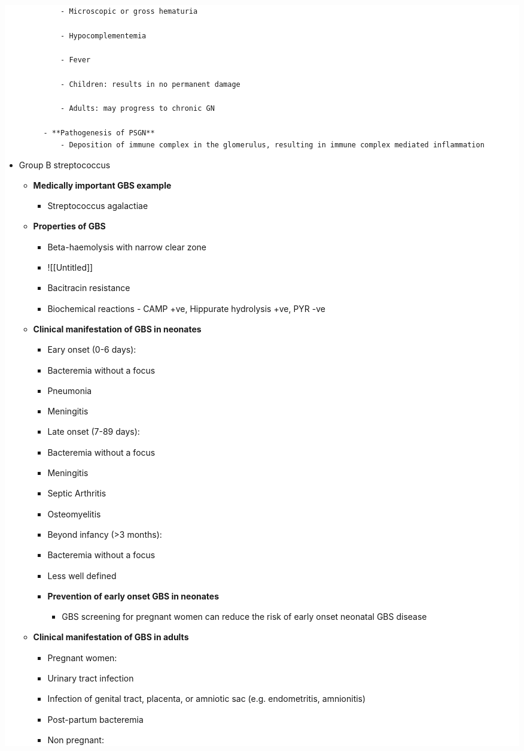 				 - Microscopic or gross hematuria

				 - Hypocomplementemia

				 - Fever

				 - Children: results in no permanent damage

				 - Adults: may progress to chronic GN

			 - **Pathogenesis of PSGN**
				 - Deposition of immune complex in the glomerulus, resulting in immune complex mediated inflammation

- Group B streptococcus
	 - **Medically important GBS example**
		 - Streptococcus agalactiae

	 - **Properties of GBS**
		 - Beta-haemolysis with narrow clear zone

		 - ![[Untitled]]

		 - Bacitracin resistance

		 - Biochemical reactions - CAMP +ve, Hippurate hydrolysis +ve, PYR -ve

	 - **Clinical manifestation of GBS in neonates**
		 - Eary onset (0-6 days):

		 - Bacteremia without a focus

		 - Pneumonia

		 - Meningitis

		 - Late onset (7-89 days):

		 - Bacteremia without a focus

		 - Meningitis

		 - Septic Arthritis

		 - Osteomyelitis

		 - Beyond infancy (>3 months):

		 - Bacteremia without a focus

		 - Less well defined

		 - **Prevention of early onset GBS in neonates**
			 - GBS screening for pregnant women can reduce the risk of early onset neonatal GBS disease

	 - **Clinical manifestation of GBS in adults**
		 - Pregnant women:

		 - Urinary tract infection

		 - Infection of genital tract, placenta, or amniotic sac (e.g. endometritis, amnionitis)

		 - Post-partum bacteremia

		 - Non pregnant:
